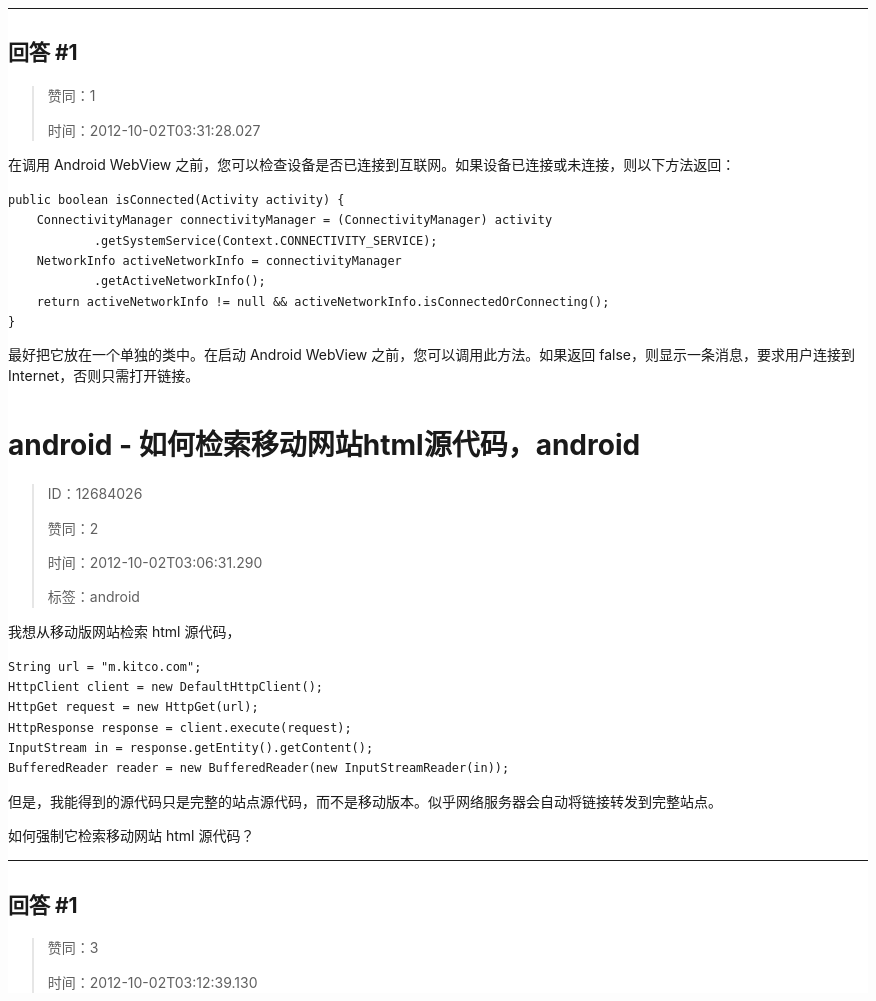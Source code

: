 * * *

## 回答 #1

> 赞同：1
> 
> 时间：2012-10-02T03:31:28.027

在调用 Android WebView 之前，您可以检查设备是否已连接到互联网。如果设备已连接或未连接，则以下方法返回：

```
public boolean isConnected(Activity activity) {
    ConnectivityManager connectivityManager = (ConnectivityManager) activity
            .getSystemService(Context.CONNECTIVITY_SERVICE);
    NetworkInfo activeNetworkInfo = connectivityManager
            .getActiveNetworkInfo();
    return activeNetworkInfo != null && activeNetworkInfo.isConnectedOrConnecting();
} 
```

最好把它放在一个单独的类中。在启动 Android WebView 之前，您可以调用此方法。如果返回 false，则显示一条消息，要求用户连接到 Internet，否则只需打开链接。

# android - 如何检索移动网站html源代码，android

> ID：12684026
> 
> 赞同：2
> 
> 时间：2012-10-02T03:06:31.290
> 
> 标签：android

我想从移动版网站检索 html 源代码，

```
String url = "m.kitco.com";
HttpClient client = new DefaultHttpClient();
HttpGet request = new HttpGet(url);
HttpResponse response = client.execute(request);
InputStream in = response.getEntity().getContent();
BufferedReader reader = new BufferedReader(new InputStreamReader(in)); 
```

但是，我能得到的源代码只是完整的站点源代码，而不是移动版本。似乎网络服务器会自动将链接转发到完整站点。

如何强制它检索移动网站 html 源代码？

* * *

## 回答 #1

> 赞同：3
> 
> 时间：2012-10-02T03:12:39.130
